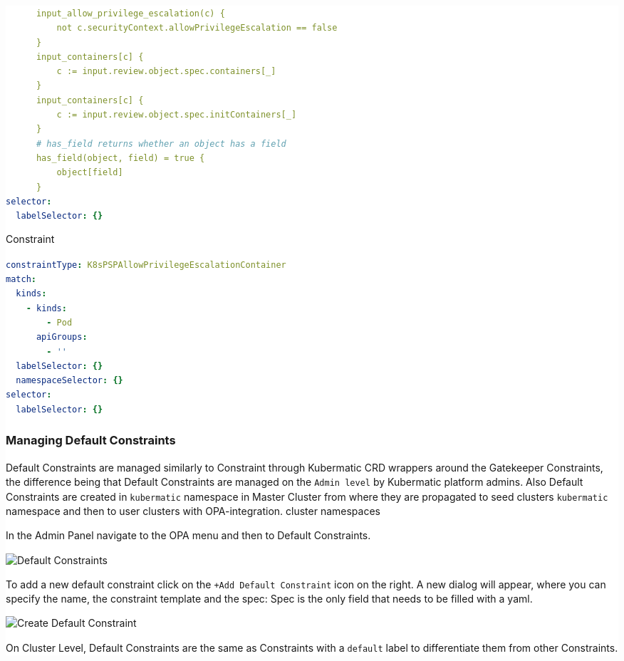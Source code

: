 ```yaml
      input_allow_privilege_escalation(c) {
          not c.securityContext.allowPrivilegeEscalation == false
      }
      input_containers[c] {
          c := input.review.object.spec.containers[_]
      }
      input_containers[c] {
          c := input.review.object.spec.initContainers[_]
      }
      # has_field returns whether an object has a field
      has_field(object, field) = true {
          object[field]
      }
selector:
  labelSelector: {}
```

Constraint
```yaml
constraintType: K8sPSPAllowPrivilegeEscalationContainer
match:
  kinds:
    - kinds:
        - Pod
      apiGroups:
        - ''
  labelSelector: {}
  namespaceSelector: {}
selector:
  labelSelector: {}
```

### Managing Default Constraints

Default Constraints are managed similarly to Constraint through Kubermatic CRD wrappers around the Gatekeeper Constraints, the difference being that Default Constraints are managed on the `Admin level` by Kubermatic platform admins.
Also Default Constraints are created in `kubermatic` namespace in Master Cluster from where they are propagated to seed clusters `kubermatic` namespace and then to user clusters with OPA-integration.
cluster namespaces

In the Admin Panel navigate to the OPA menu and then to Default Constraints.

![Default Constraints](/img/kubermatic/main/ui/default-constraint-admin.png?height=300px&classes=shadow,border "Default Constraints")

To add a new default constraint click on the `+Add Default Constraint` icon on the right. A new dialog will appear, where you can specify the name, the constraint template and the spec:
Spec is the only field that needs to be filled with a yaml.

![Create Default Constraint](/img/kubermatic/main/ui/create-default-constraint-dialog.png?height=300px&classes=shadow,border "Create Default Constraint")

On Cluster Level, Default Constraints are the same as Constraints with a `default` label to differentiate them from other Constraints.
